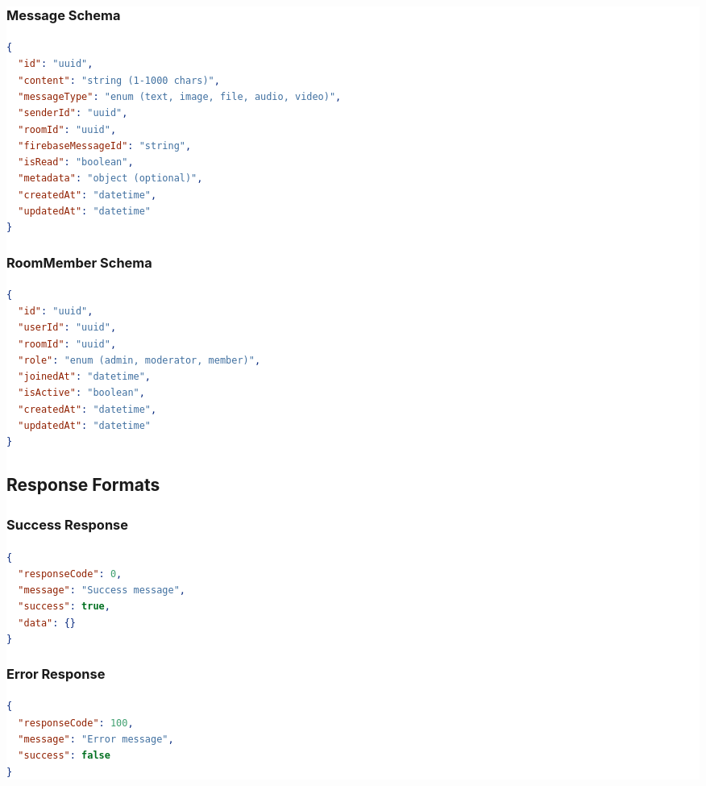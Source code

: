### Message Schema

```json
{
  "id": "uuid",
  "content": "string (1-1000 chars)",
  "messageType": "enum (text, image, file, audio, video)",
  "senderId": "uuid",
  "roomId": "uuid",
  "firebaseMessageId": "string",
  "isRead": "boolean",
  "metadata": "object (optional)",
  "createdAt": "datetime",
  "updatedAt": "datetime"
}
```

### RoomMember Schema

```json
{
  "id": "uuid",
  "userId": "uuid",
  "roomId": "uuid",
  "role": "enum (admin, moderator, member)",
  "joinedAt": "datetime",
  "isActive": "boolean",
  "createdAt": "datetime",
  "updatedAt": "datetime"
}
```

## Response Formats

### Success Response

```json
{
  "responseCode": 0,
  "message": "Success message",
  "success": true,
  "data": {}
}
```

### Error Response

```json
{
  "responseCode": 100,
  "message": "Error message",
  "success": false
}
```
